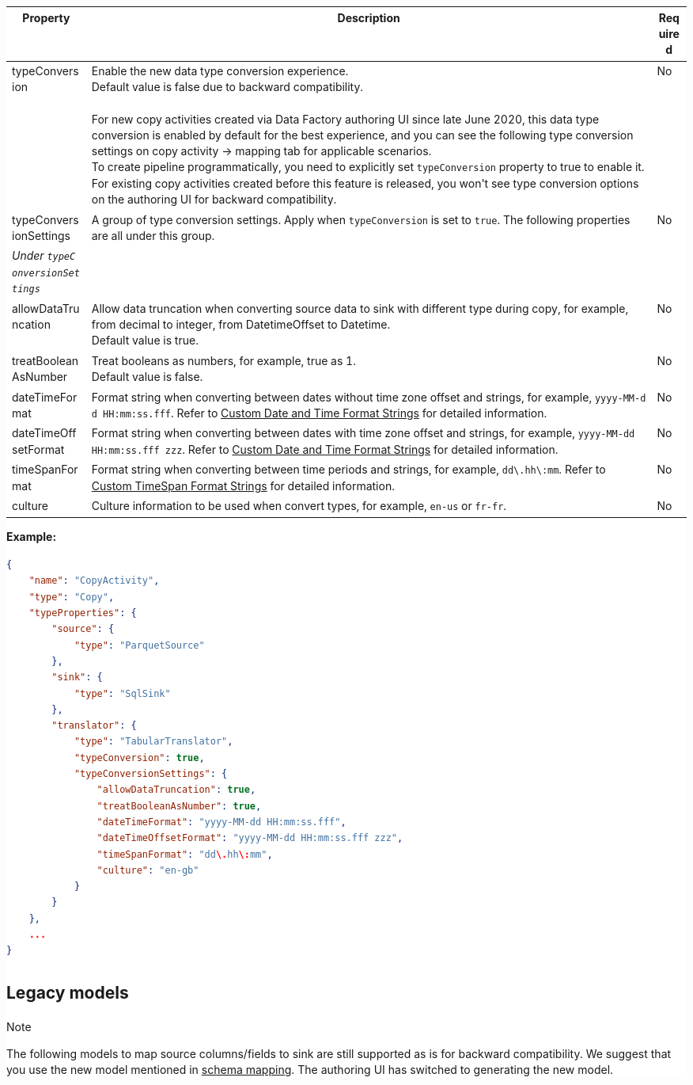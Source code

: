 | Property                         | Description                                                  | Required |
| -------------------------------- | ------------------------------------------------------------ | -------- |
| typeConversion                   | Enable the new data type conversion experience. <br>Default value is false due to backward compatibility.<br><br>For new copy activities created via Data Factory authoring UI since late June 2020, this data type conversion is enabled by default for the best experience, and you can see the following type conversion settings on copy activity -> mapping tab for applicable scenarios. <br>To create pipeline programmatically, you need to explicitly set `typeConversion` property to true to enable it.<br>For existing copy activities created before this feature is released, you won't see type conversion options on the authoring UI for backward compatibility. | No       |
| typeConversionSettings           | A group of type conversion settings. Apply when `typeConversion` is set to `true`. The following properties are all under this group. | No       |
| *Under `typeConversionSettings`* |                                                              |          |
| allowDataTruncation              | Allow data truncation when converting source data to sink with different type during copy, for example, from decimal to integer, from DatetimeOffset to Datetime. <br>Default value is true. | No       |
| treatBooleanAsNumber             | Treat booleans as numbers, for example, true as 1.<br>Default value is false. | No       |
| dateTimeFormat                   | Format string when converting between dates without time zone offset and strings, for example, `yyyy-MM-dd HH:mm:ss.fff`.  Refer to [Custom Date and Time Format Strings](/dotnet/standard/base-types/custom-date-and-time-format-strings) for detailed information. | No       |
| dateTimeOffsetFormat             | Format string when converting between dates with time zone offset and strings, for example, `yyyy-MM-dd HH:mm:ss.fff zzz`.  Refer to [Custom Date and Time Format Strings](/dotnet/standard/base-types/custom-date-and-time-format-strings) for detailed information. | No       |
| timeSpanFormat                   | Format string when converting between time periods and strings, for example, `dd\.hh\:mm`. Refer to [Custom TimeSpan Format Strings](/dotnet/standard/base-types/custom-timespan-format-strings) for detailed information. | No       |
| culture                          | Culture information to be used when convert types, for example, `en-us` or `fr-fr`. | No       |

**Example:**

```json
{
    "name": "CopyActivity",
    "type": "Copy",
    "typeProperties": {
        "source": {
        	"type": "ParquetSource"
        },
        "sink": {
            "type": "SqlSink"
        },
        "translator": {
            "type": "TabularTranslator",
            "typeConversion": true,
            "typeConversionSettings": {
                "allowDataTruncation": true,
                "treatBooleanAsNumber": true,
                "dateTimeFormat": "yyyy-MM-dd HH:mm:ss.fff",
                "dateTimeOffsetFormat": "yyyy-MM-dd HH:mm:ss.fff zzz",
                "timeSpanFormat": "dd\.hh\:mm",
                "culture": "en-gb"
            }
        }
	},
    ...
}
```

## Legacy models

> [!NOTE]
> The following models to map source columns/fields to sink are still supported as is for backward compatibility. We suggest that you use the new model mentioned in [schema mapping](#schema-mapping). The authoring UI has switched to generating the new model.
